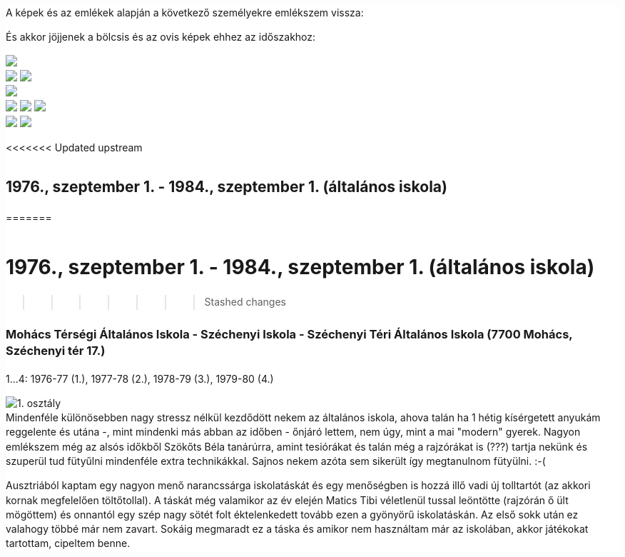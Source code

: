 A képek és az emlékek alapján a következő személyekre emlékszem vissza:

És akkor jöjjenek a bölcsis és az ovis képek ehhez az időszakhoz:

<img class="shadow" src="photos/vissza/197x_gy_ovi_6.JPG">

<div class="row" style=""> 
  <div class="column">
	<img class="shadow" src="photos/vissza/197x_gy_ovi_1.JPG"> 
	<img class="shadow" src="photos/vissza/197x_gy_ovi_9.JPG">	
	
  </div>
  <div class="column">	
  	<img class="shadow" src="photos/vissza/197x_gy_ovi_5.JPG">

  </div>
  <div class="column">
	<img class="shadow" src="photos/vissza/197x_gy_ovi_7.JPG">
	<img class="shadow" src="photos/vissza/197x_gy_ovi_3.JPG">
	<img class="shadow" src="photos/vissza/197x_gy_ovi_2.JPG">
  
  </div>
  <div class="column">
	<img class="shadow" src="photos/vissza/197x_gy_ovi_8.JPG">
	<img class="shadow" src="photos/vissza/197x_gy_ovi_4.JPG">
  
  </div>
</div>



<<<<<<< Updated upstream
## 1976., szeptember 1. - 1984., szeptember 1. (általános iskola)
=======
# 1976., szeptember 1. - 1984., szeptember 1. (általános iskola)
>>>>>>> Stashed changes
### Mohács Térségi Általános Iskola - Széchenyi Iskola - Széchenyi Téri Általános Iskola (7700 Mohács, Széchenyi tér 17.)

1...4: 1976-77 (1.), 1977-78 (2.), 1978-79 (3.), 1979-80 (4.)

<div class="rightbox" style="width: 20%;"><img class="shadow" src="photos/vissza/gy_1osztaly.JPG" alt="1. osztály" title="1. osztály"/></div>Mindenféle különösebben nagy stressz nélkül kezdődött nekem az általános iskola, ahova talán ha 1 hétig kísérgetett anyukám reggelente és utána -, mint mindenki más abban az időben - őnjáró lettem, nem úgy, mint a mai "modern" gyerek. Nagyon emlékszem még az alsós időkből Szökőts Béla tanárúrra, amint tesiórákat és talán még a rajzórákat is (???) tartja nekünk és szuperül tud fütyűlni mindenféle extra technikákkal. Sajnos nekem azóta sem sikerült így megtanulnom fütyülni. :-(

Ausztriából kaptam egy nagyon menő narancssárga iskolatáskát és egy menőségben is hozzá illő vadi új tolltartót (az akkori kornak megfelelően töltőtollal). A táskát még valamikor az év elején Matics Tibi véletlenül tussal leöntötte (rajzórán ő ült mögöttem) és onnantól egy szép nagy sötét folt éktelenkedett tovább ezen a gyönyörű iskolatáskán. Az első sokk után ez valahogy többé már nem zavart. Sokáig megmaradt ez a táska és amikor nem használtam már az iskolában, akkor játékokat tartottam, cipeltem benne.
